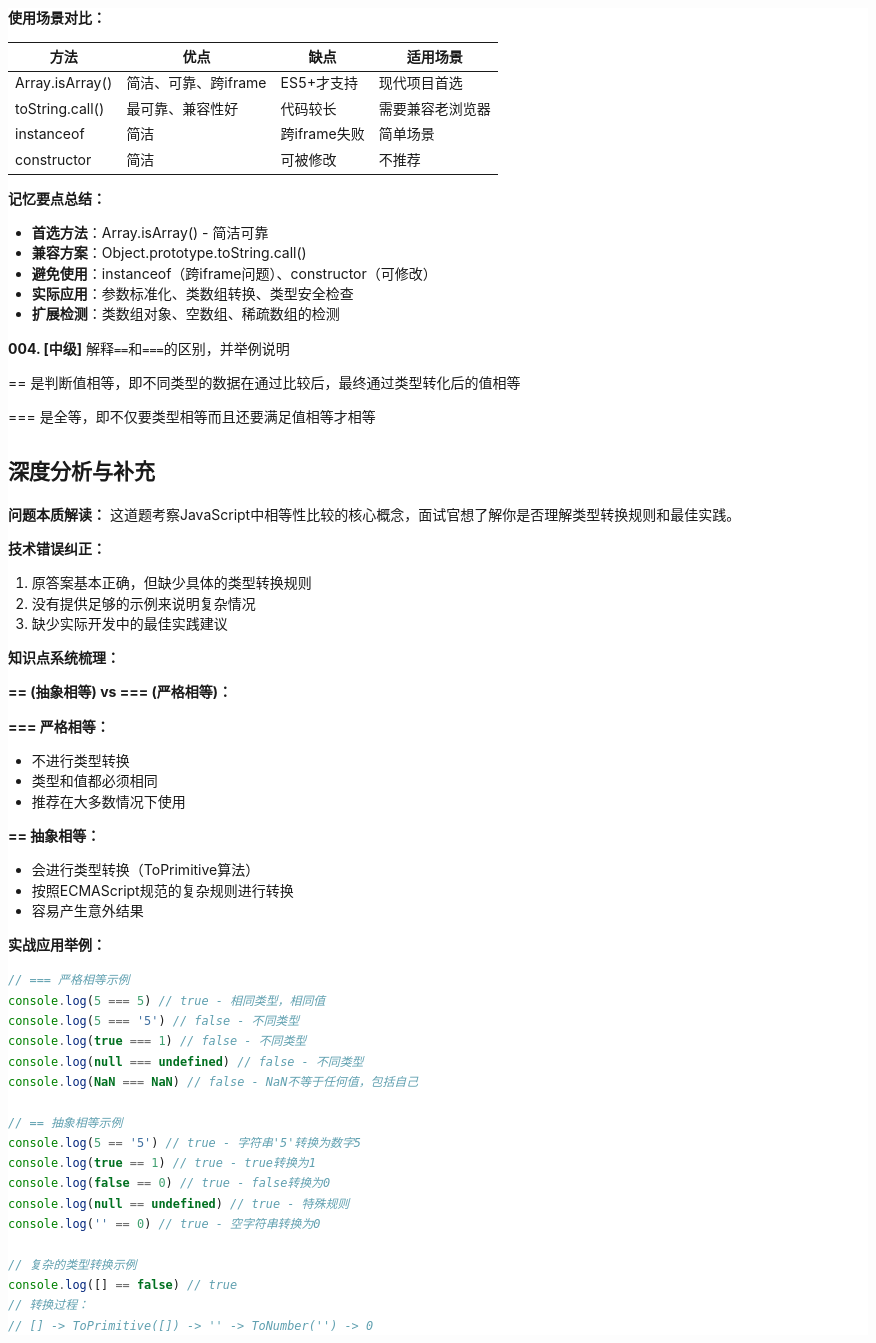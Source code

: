 **使用场景对比：**

| 方法 | 优点 | 缺点 | 适用场景 |
|------|------|------|----------|
| Array.isArray() | 简洁、可靠、跨iframe | ES5+才支持 | 现代项目首选 |
| toString.call() | 最可靠、兼容性好 | 代码较长 | 需要兼容老浏览器 |
| instanceof | 简洁 | 跨iframe失败 | 简单场景 |
| constructor | 简洁 | 可被修改 | 不推荐 |

**记忆要点总结：**
- **首选方法**：Array.isArray() - 简洁可靠
- **兼容方案**：Object.prototype.toString.call()
- **避免使用**：instanceof（跨iframe问题）、constructor（可修改）
- **实际应用**：参数标准化、类数组转换、类型安全检查
- **扩展检测**：类数组对象、空数组、稀疏数组的检测



**004. [中级]** 解释`==`和`===`的区别，并举例说明

== 是判断值相等，即不同类型的数据在通过比较后，最终通过类型转化后的值相等

=== 是全等，即不仅要类型相等而且还要满足值相等才相等

## 深度分析与补充

**问题本质解读：** 这道题考察JavaScript中相等性比较的核心概念，面试官想了解你是否理解类型转换规则和最佳实践。

**技术错误纠正：**
1. 原答案基本正确，但缺少具体的类型转换规则
2. 没有提供足够的示例来说明复杂情况
3. 缺少实际开发中的最佳实践建议

**知识点系统梳理：**

**== (抽象相等) vs === (严格相等)：**

**=== 严格相等：**
- 不进行类型转换
- 类型和值都必须相同
- 推荐在大多数情况下使用

**== 抽象相等：**
- 会进行类型转换（ToPrimitive算法）
- 按照ECMAScript规范的复杂规则进行转换
- 容易产生意外结果

**实战应用举例：**
```javascript
// === 严格相等示例
console.log(5 === 5) // true - 相同类型，相同值
console.log(5 === '5') // false - 不同类型
console.log(true === 1) // false - 不同类型
console.log(null === undefined) // false - 不同类型
console.log(NaN === NaN) // false - NaN不等于任何值，包括自己

// == 抽象相等示例
console.log(5 == '5') // true - 字符串'5'转换为数字5
console.log(true == 1) // true - true转换为1
console.log(false == 0) // true - false转换为0
console.log(null == undefined) // true - 特殊规则
console.log('' == 0) // true - 空字符串转换为0

// 复杂的类型转换示例
console.log([] == false) // true
// 转换过程：
// [] -> ToPrimitive([]) -> '' -> ToNumber('') -> 0
```

  [PRIVATE_KEY]: 'hidden'
  [propName]: 'jane@example.com',